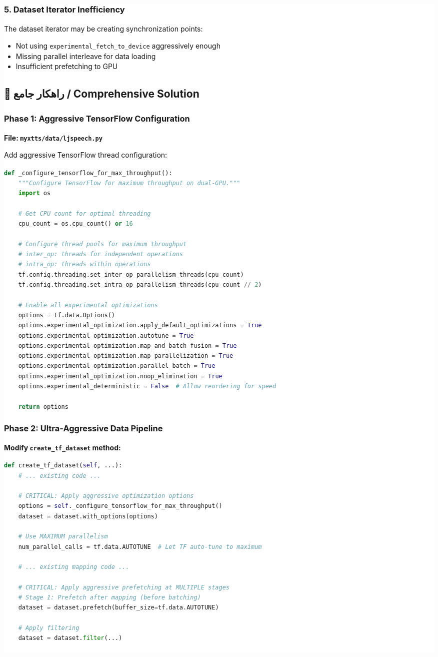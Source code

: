 ### 5. **Dataset Iterator Inefficiency**
The dataset iterator may be creating synchronization points:
- Not using `experimental_fetch_to_device` aggressively enough
- Missing parallel interleave for data loading
- Insufficient prefetching to GPU

## 🔧 راهکار جامع / Comprehensive Solution

### Phase 1: Aggressive TensorFlow Configuration

**File: `myxtts/data/ljspeech.py`**

Add aggressive TensorFlow thread configuration:

```python
def _configure_tensorflow_for_max_throughput():
    """Configure TensorFlow for maximum throughput on dual-GPU."""
    import os
    
    # Get CPU count for optimal threading
    cpu_count = os.cpu_count() or 16
    
    # Configure thread pools for maximum throughput
    # inter_op: threads for independent operations
    # intra_op: threads within operations
    tf.config.threading.set_inter_op_parallelism_threads(cpu_count)
    tf.config.threading.set_intra_op_parallelism_threads(cpu_count // 2)
    
    # Enable all experimental optimizations
    options = tf.data.Options()
    options.experimental_optimization.apply_default_optimizations = True
    options.experimental_optimization.autotune = True
    options.experimental_optimization.map_and_batch_fusion = True
    options.experimental_optimization.map_parallelization = True
    options.experimental_optimization.parallel_batch = True
    options.experimental_optimization.noop_elimination = True
    options.experimental_deterministic = False  # Allow reordering for speed
    
    return options
```

### Phase 2: Ultra-Aggressive Data Pipeline

**Modify `create_tf_dataset` method:**

```python
def create_tf_dataset(self, ...):
    # ... existing code ...
    
    # CRITICAL: Apply aggressive optimization options
    options = self._configure_tensorflow_for_max_throughput()
    dataset = dataset.with_options(options)
    
    # Use MAXIMUM parallelism
    num_parallel_calls = tf.data.AUTOTUNE  # Let TF auto-tune to maximum
    
    # ... existing mapping code ...
    
    # CRITICAL: Apply aggressive prefetching at MULTIPLE stages
    # Stage 1: Prefetch after mapping (before batching)
    dataset = dataset.prefetch(buffer_size=tf.data.AUTOTUNE)
    
    # Apply filtering
    dataset = dataset.filter(...)
    
```